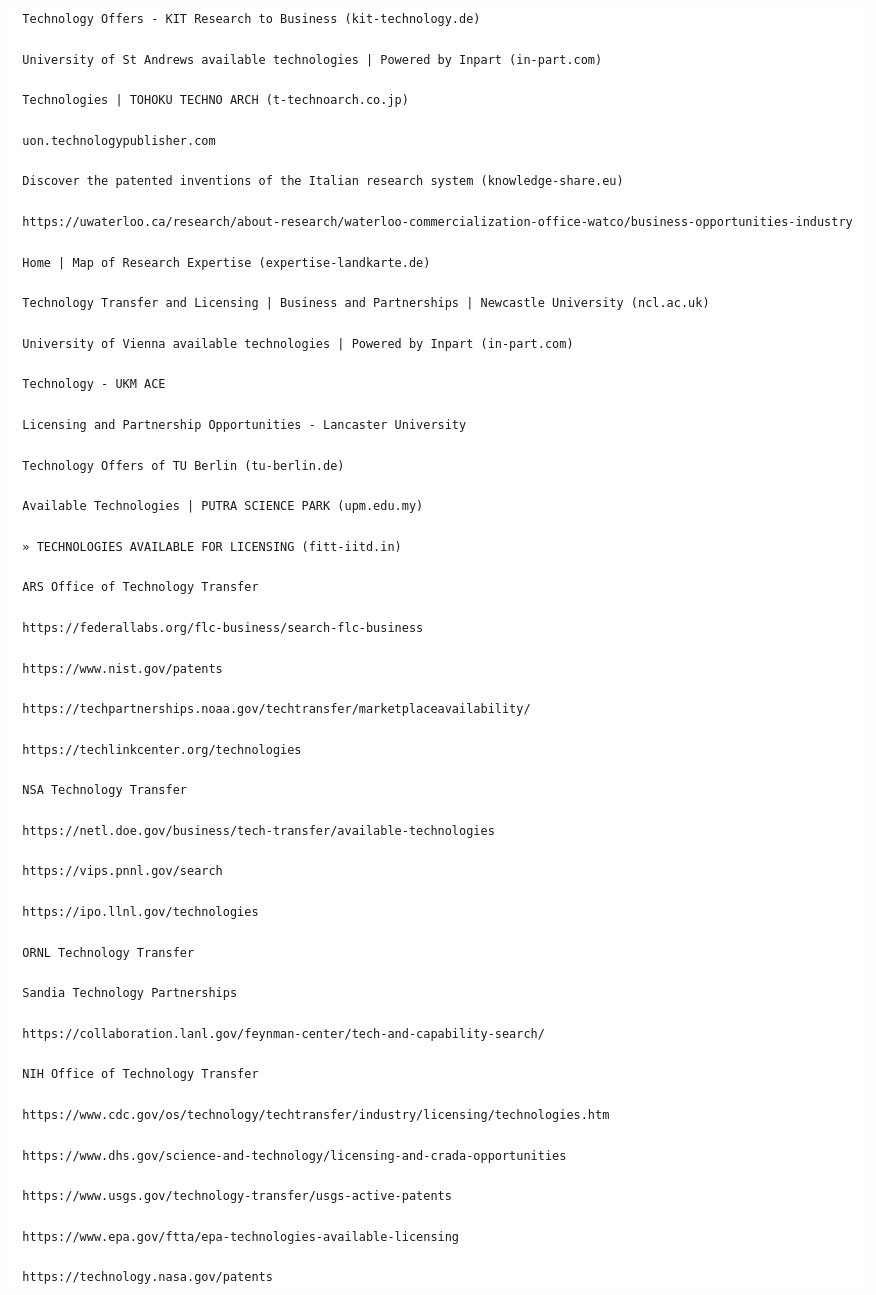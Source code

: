       Technology Offers - KIT Research to Business (kit-technology.de)

      University of St Andrews available technologies | Powered by Inpart (in-part.com)

      Technologies | TOHOKU TECHNO ARCH (t-technoarch.co.jp)

      uon.technologypublisher.com

      Discover the patented inventions of the Italian research system (knowledge-share.eu)

      https://uwaterloo.ca/research/about-research/waterloo-commercialization-office-watco/business-opportunities-industry

      Home | Map of Research Expertise (expertise-landkarte.de)

      Technology Transfer and Licensing | Business and Partnerships | Newcastle University (ncl.ac.uk)

      University of Vienna available technologies | Powered by Inpart (in-part.com)

      Technology - UKM ACE

      Licensing and Partnership Opportunities - Lancaster University

      Technology Offers of TU Berlin (tu-berlin.de)

      Available Technologies | PUTRA SCIENCE PARK (upm.edu.my)

      » TECHNOLOGIES AVAILABLE FOR LICENSING (fitt-iitd.in)

      ARS Office of Technology Transfer

      https://federallabs.org/flc-business/search-flc-business

      https://www.nist.gov/patents

      https://techpartnerships.noaa.gov/techtransfer/marketplaceavailability/

      https://techlinkcenter.org/technologies

      NSA Technology Transfer

      https://netl.doe.gov/business/tech-transfer/available-technologies

      https://vips.pnnl.gov/search

      https://ipo.llnl.gov/technologies

      ORNL Technology Transfer

      Sandia Technology Partnerships

      https://collaboration.lanl.gov/feynman-center/tech-and-capability-search/

      NIH Office of Technology Transfer

      https://www.cdc.gov/os/technology/techtransfer/industry/licensing/technologies.htm

      https://www.dhs.gov/science-and-technology/licensing-and-crada-opportunities

      https://www.usgs.gov/technology-transfer/usgs-active-patents

      https://www.epa.gov/ftta/epa-technologies-available-licensing

      https://technology.nasa.gov/patents
